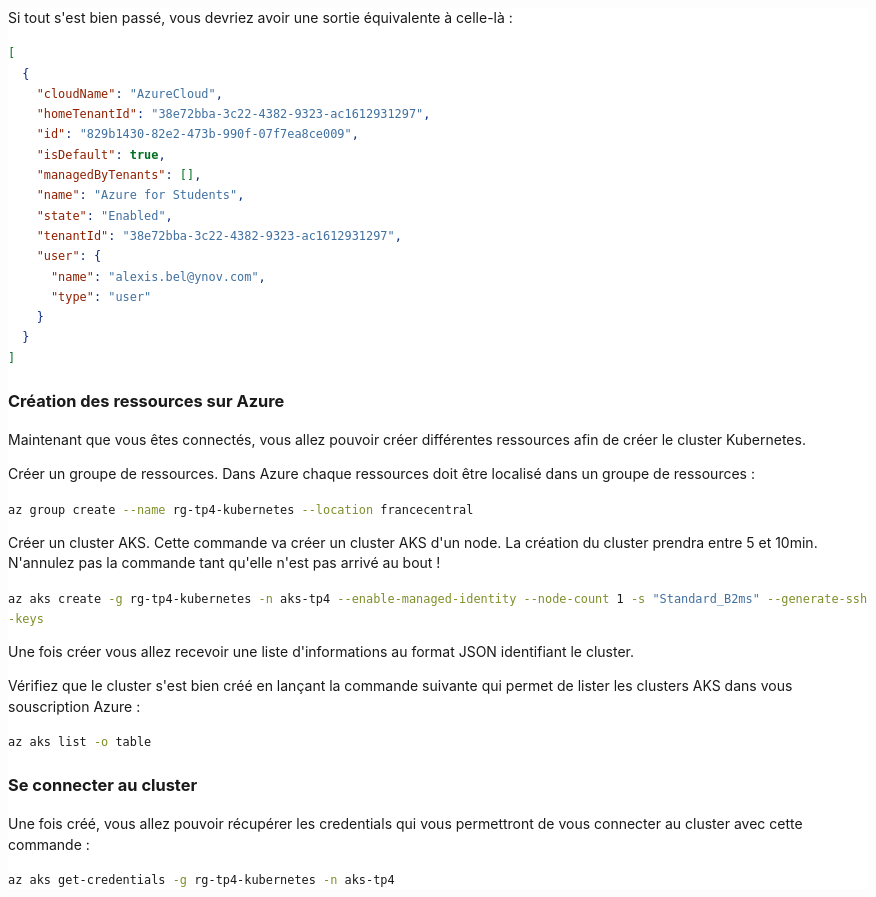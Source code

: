 Si tout s'est bien passé, vous devriez avoir une sortie équivalente à celle-là :

```json
[
  {
    "cloudName": "AzureCloud",
    "homeTenantId": "38e72bba-3c22-4382-9323-ac1612931297",
    "id": "829b1430-82e2-473b-990f-07f7ea8ce009",
    "isDefault": true,
    "managedByTenants": [],
    "name": "Azure for Students",
    "state": "Enabled",
    "tenantId": "38e72bba-3c22-4382-9323-ac1612931297",
    "user": {
      "name": "alexis.bel@ynov.com",
      "type": "user"
    }
  }
]
```

### Création des ressources sur Azure

Maintenant que vous êtes connectés, vous allez pouvoir créer différentes ressources afin de créer le cluster Kubernetes.

Créer un groupe de ressources. Dans Azure chaque ressources doit être localisé dans un groupe de ressources : 

```bash
az group create --name rg-tp4-kubernetes --location francecentral
```

Créer un cluster AKS. Cette commande va créer un cluster AKS d'un node. La création du cluster prendra entre 5 et 10min. N'annulez pas la commande tant qu'elle n'est pas arrivé au bout ! 

```bash
az aks create -g rg-tp4-kubernetes -n aks-tp4 --enable-managed-identity --node-count 1 -s "Standard_B2ms" --generate-ssh-keys
```

Une fois créer vous allez recevoir une liste d'informations au format JSON identifiant le cluster.

Vérifiez que le cluster s'est bien créé en lançant la commande suivante qui permet de lister les clusters AKS dans vous souscription Azure :

```bash
az aks list -o table
```

### Se connecter au cluster 

Une fois créé, vous allez pouvoir récupérer les credentials qui vous permettront de vous connecter au cluster avec cette commande :

```bash
az aks get-credentials -g rg-tp4-kubernetes -n aks-tp4
```
